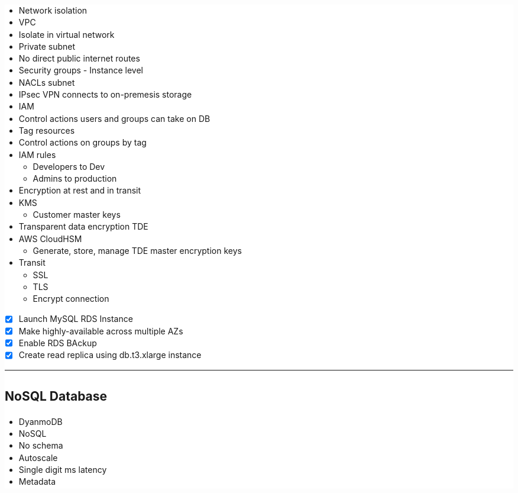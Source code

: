- Network isolation
- VPC
- Isolate in virtual network
- Private subnet
- No direct public internet routes
- Security groups - Instance level
- NACLs subnet
- IPsec VPN connects to on-premesis storage
- IAM
- Control actions users and groups can take on DB
- Tag resources
- Control actions on groups by tag
- IAM rules
  - Developers to Dev
  - Admins to production
- Encryption at rest and in transit
- KMS
  - Customer master keys
- Transparent data encryption TDE
- AWS CloudHSM
  - Generate, store, manage TDE master encryption keys
- Transit
  - SSL
  - TLS
  - Encrypt connection

- [x] Launch MySQL RDS Instance
- [x] Make highly-available across multiple AZs
- [x] Enable RDS BAckup
- [x] Create read replica using db.t3.xlarge instance

---

## NoSQL Database

- DyanmoDB
- NoSQL
- No schema
- Autoscale
- Single digit ms latency
- Metadata
